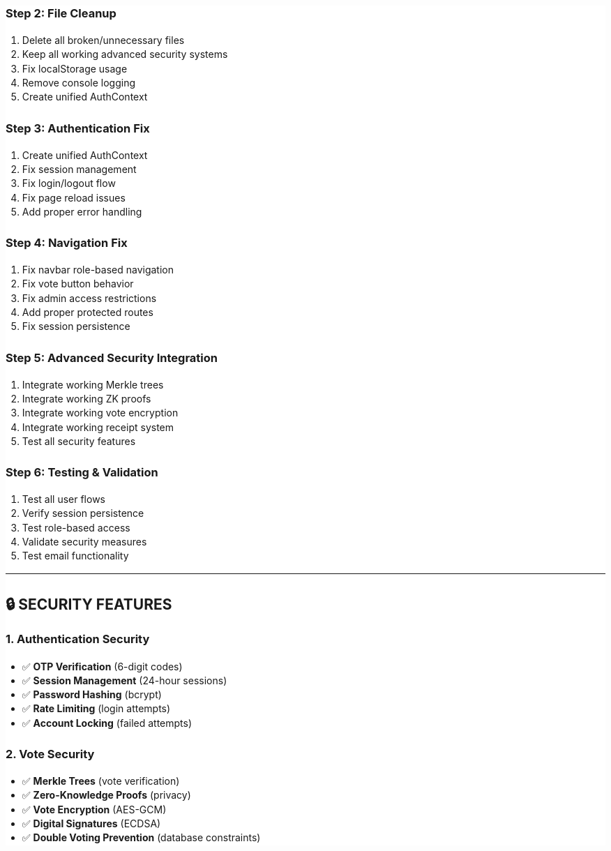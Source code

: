 ### **Step 2: File Cleanup**
1. Delete all broken/unnecessary files
2. Keep all working advanced security systems
3. Fix localStorage usage
4. Remove console logging
5. Create unified AuthContext

### **Step 3: Authentication Fix**
1. Create unified AuthContext
2. Fix session management
3. Fix login/logout flow
4. Fix page reload issues
5. Add proper error handling

### **Step 4: Navigation Fix**
1. Fix navbar role-based navigation
2. Fix vote button behavior
3. Fix admin access restrictions
4. Add proper protected routes
5. Fix session persistence

### **Step 5: Advanced Security Integration**
1. Integrate working Merkle trees
2. Integrate working ZK proofs
3. Integrate working vote encryption
4. Integrate working receipt system
5. Test all security features

### **Step 6: Testing & Validation**
1. Test all user flows
2. Verify session persistence
3. Test role-based access
4. Validate security measures
5. Test email functionality

---

## **🔒 SECURITY FEATURES**

### **1. Authentication Security**
- ✅ **OTP Verification** (6-digit codes)
- ✅ **Session Management** (24-hour sessions)
- ✅ **Password Hashing** (bcrypt)
- ✅ **Rate Limiting** (login attempts)
- ✅ **Account Locking** (failed attempts)

### **2. Vote Security**
- ✅ **Merkle Trees** (vote verification)
- ✅ **Zero-Knowledge Proofs** (privacy)
- ✅ **Vote Encryption** (AES-GCM)
- ✅ **Digital Signatures** (ECDSA)
- ✅ **Double Voting Prevention** (database constraints)
